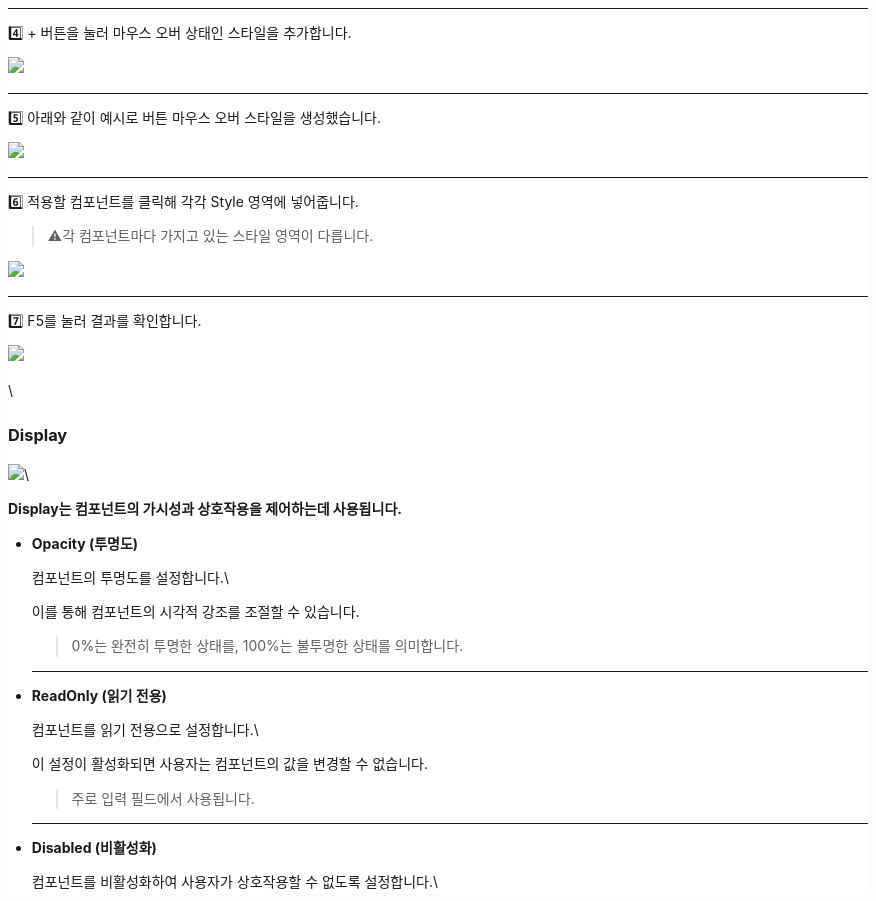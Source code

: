 ***

4️⃣ + 버튼을 눌러 마우스 오버 상태인 스타일을 추가합니다.

![](https://wikidocs.net/images/page/22791/stl5.png)

***

5️⃣ 아래와 같이 예시로 버튼 마우스 오버 스타일을 생성했습니다.

![](https://wikidocs.net/images/page/22791/stl6.png)

***

6️⃣ 적용할 컴포넌트를 클릭해 각각 Style 영역에 넣어줍니다.

> ⚠️각 컴포넌트마다 가지고 있는 스타일 영역이 다릅니다.

![](https://wikidocs.net/images/page/22791/stl.gif)

***

7️⃣ F5를 눌러 결과를 확인합니다.

![](https://wikidocs.net/images/page/22791/stl_res.gif)

\


### Display

![](https://wikidocs.net/images/page/22791/ap_display.png)\


**Display는 컴포넌트의 가시성과 상호작용을 제어하는데 사용됩니다.**

*   **Opacity (투명도)**

    컴포넌트의 투명도를 설정합니다.\


    이를 통해 컴포넌트의 시각적 강조를 조절할 수 있습니다.

    > 0%는 완전히 투명한 상태를, 100%는 불투명한 상태를 의미합니다.

    ***
*   **ReadOnly (읽기 전용)**

    컴포넌트를 읽기 전용으로 설정합니다.\


    이 설정이 활성화되면 사용자는 컴포넌트의 값을 변경할 수 없습니다.

    > 주로 입력 필드에서 사용됩니다.

    ***
*   **Disabled (비활성화)**

    컴포넌트를 비활성화하여 사용자가 상호작용할 수 없도록 설정합니다.\
